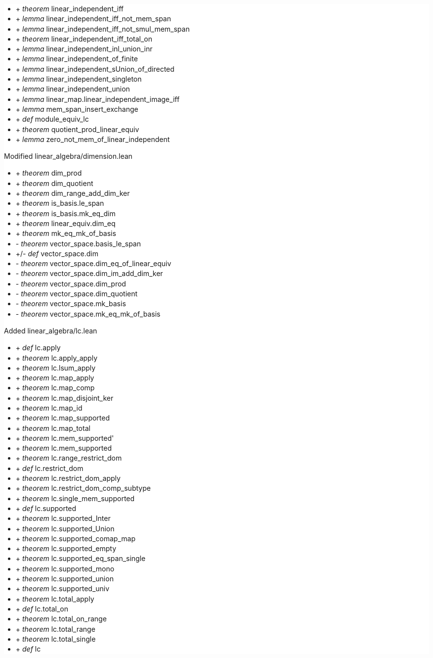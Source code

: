 - \+ *theorem* linear_independent_iff
- \+ *lemma* linear_independent_iff_not_mem_span
- \+ *lemma* linear_independent_iff_not_smul_mem_span
- \+ *theorem* linear_independent_iff_total_on
- \+ *lemma* linear_independent_inl_union_inr
- \+ *lemma* linear_independent_of_finite
- \+ *lemma* linear_independent_sUnion_of_directed
- \+ *lemma* linear_independent_singleton
- \+ *lemma* linear_independent_union
- \+ *lemma* linear_map.linear_independent_image_iff
- \+ *lemma* mem_span_insert_exchange
- \+ *def* module_equiv_lc
- \+ *theorem* quotient_prod_linear_equiv
- \+ *lemma* zero_not_mem_of_linear_independent

Modified linear_algebra/dimension.lean
- \+ *theorem* dim_prod
- \+ *theorem* dim_quotient
- \+ *theorem* dim_range_add_dim_ker
- \+ *theorem* is_basis.le_span
- \+ *theorem* is_basis.mk_eq_dim
- \+ *theorem* linear_equiv.dim_eq
- \+ *theorem* mk_eq_mk_of_basis
- \- *theorem* vector_space.basis_le_span
- \+/\- *def* vector_space.dim
- \- *theorem* vector_space.dim_eq_of_linear_equiv
- \- *theorem* vector_space.dim_im_add_dim_ker
- \- *theorem* vector_space.dim_prod
- \- *theorem* vector_space.dim_quotient
- \- *theorem* vector_space.mk_basis
- \- *theorem* vector_space.mk_eq_mk_of_basis

Added linear_algebra/lc.lean
- \+ *def* lc.apply
- \+ *theorem* lc.apply_apply
- \+ *theorem* lc.lsum_apply
- \+ *theorem* lc.map_apply
- \+ *theorem* lc.map_comp
- \+ *theorem* lc.map_disjoint_ker
- \+ *theorem* lc.map_id
- \+ *theorem* lc.map_supported
- \+ *theorem* lc.map_total
- \+ *theorem* lc.mem_supported'
- \+ *theorem* lc.mem_supported
- \+ *theorem* lc.range_restrict_dom
- \+ *def* lc.restrict_dom
- \+ *theorem* lc.restrict_dom_apply
- \+ *theorem* lc.restrict_dom_comp_subtype
- \+ *theorem* lc.single_mem_supported
- \+ *def* lc.supported
- \+ *theorem* lc.supported_Inter
- \+ *theorem* lc.supported_Union
- \+ *theorem* lc.supported_comap_map
- \+ *theorem* lc.supported_empty
- \+ *theorem* lc.supported_eq_span_single
- \+ *theorem* lc.supported_mono
- \+ *theorem* lc.supported_union
- \+ *theorem* lc.supported_univ
- \+ *theorem* lc.total_apply
- \+ *def* lc.total_on
- \+ *theorem* lc.total_on_range
- \+ *theorem* lc.total_range
- \+ *theorem* lc.total_single
- \+ *def* lc